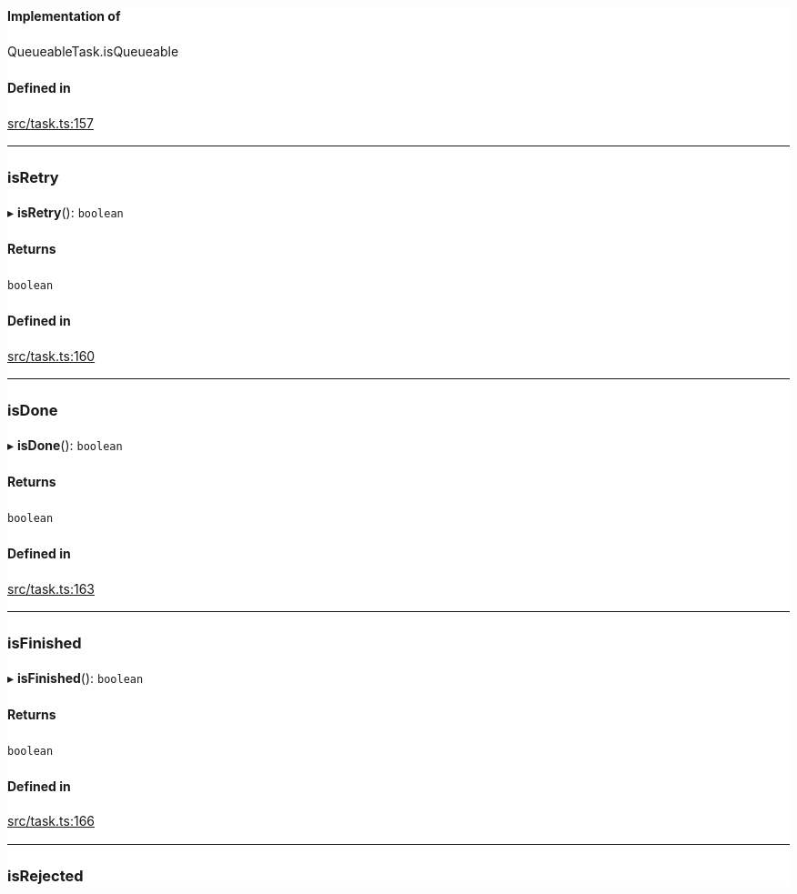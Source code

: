 #### Implementation of

QueueableTask.isQueueable

#### Defined in

[src/task.ts:157](https://github.com/golemfactory/golem-sdk-task-executor/blob/f6ae452/src/task.ts#L157)

___

### isRetry

▸ **isRetry**(): `boolean`

#### Returns

`boolean`

#### Defined in

[src/task.ts:160](https://github.com/golemfactory/golem-sdk-task-executor/blob/f6ae452/src/task.ts#L160)

___

### isDone

▸ **isDone**(): `boolean`

#### Returns

`boolean`

#### Defined in

[src/task.ts:163](https://github.com/golemfactory/golem-sdk-task-executor/blob/f6ae452/src/task.ts#L163)

___

### isFinished

▸ **isFinished**(): `boolean`

#### Returns

`boolean`

#### Defined in

[src/task.ts:166](https://github.com/golemfactory/golem-sdk-task-executor/blob/f6ae452/src/task.ts#L166)

___

### isRejected
